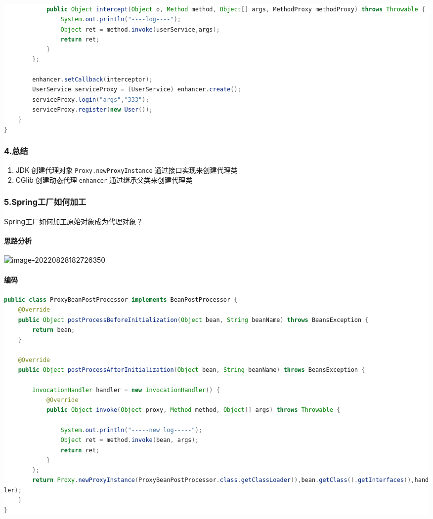 ```java
            public Object intercept(Object o, Method method, Object[] args, MethodProxy methodProxy) throws Throwable {
                System.out.println("----log----");
                Object ret = method.invoke(userService,args);
                return ret;
            }
        };

        enhancer.setCallback(interceptor);
        UserService serviceProxy = (UserService) enhancer.create();
        serviceProxy.login("args","333");
        serviceProxy.register(new User());
    }
}
```

### 4.总结

1. JDK 创建代理对象 `Proxy.newProxyInstance` 通过接口实现来创建代理类
2. CGlib 创建动态代理 `enhancer` 通过继承父类来创建代理类



### 5.Spring工厂如何加工

Spring工厂如何加工原始对象成为代理对象？

#### 思路分析

![image-20220828182726350](E:\Pictures\Typora\image-20220828182726350.png)

#### 编码

```java
public class ProxyBeanPostProcessor implements BeanPostProcessor {
    @Override
    public Object postProcessBeforeInitialization(Object bean, String beanName) throws BeansException {
        return bean;
    }

    @Override
    public Object postProcessAfterInitialization(Object bean, String beanName) throws BeansException {

        InvocationHandler handler = new InvocationHandler() {
            @Override
            public Object invoke(Object proxy, Method method, Object[] args) throws Throwable {

                System.out.println("-----new log-----");
                Object ret = method.invoke(bean, args);
                return ret;
            }
        };
        return Proxy.newProxyInstance(ProxyBeanPostProcessor.class.getClassLoader(),bean.getClass().getInterfaces(),handler);
    }
}
```
